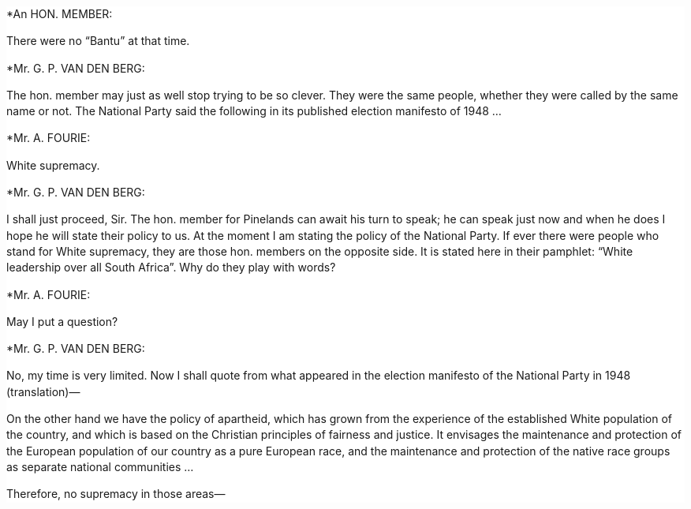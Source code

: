 </speech>

<speech by="#hon_member">

<from>*An <person refersTo="hansard_za">HON. MEMBER</person>:</from>

<p>There were no &#x201C;Bantu&#x201D; at that time.</p>

</speech>

<speech by="#van_den_berg">

<from>*Mr. <person refersTo="hansard_za">G. P. VAN DEN BERG</person>:</from>

<p>The hon. member may just as well stop trying to be so clever. They were the same people, whether they were called by the same name or not. The National Party said the following in its published election manifesto of 1948 &#x2026;</p>

</speech>

<speech by="#fourie">

<from>*Mr. <person refersTo="hansard_za">A. FOURIE</person>:</from>

<p>White supremacy.</p>

</speech>

<speech by="#van_den_berg">

<from>*Mr. <person refersTo="hansard_za">G. P. VAN DEN BERG</person>:</from>

<p>I shall just proceed, Sir. The hon. member for Pinelands can await his turn to speak; he can speak just now and when he does I hope he will state their policy to us. At the moment I am stating the policy of the National Party. If ever there were people who stand for White supremacy, they are those hon. members on the opposite side. It is stated here in their pamphlet: &#x201C;White leadership over all South Africa&#x201D;. Why do they play with words&#x003F;</p>

</speech>

<speech by="#fourie">

<from>*Mr. <person refersTo="hansard_za">A. FOURIE</person>:</from>

<p>May I put a question&#x003F;</p>

</speech>

<speech by="#van_den_berg">

<from>*Mr. <person refersTo="hansard_za">G. P. VAN DEN BERG</person>:</from>

<p>No, my time is very limited. Now I shall quote from what appeared in the election manifesto of the National Party in 1948 (translation)&#x2014;</p>

<block name="quote">On the other hand we have the policy of apartheid, which has grown from the experience of the established White population of the country, and which is based on the Christian principles of fairness and justice. It envisages the maintenance and protection of the European population of our country as a pure European race, and the maintenance and protection of the native race groups as separate national communities &#x2026;</block>

<p>Therefore, no supremacy in those areas&#x2014;</p>

